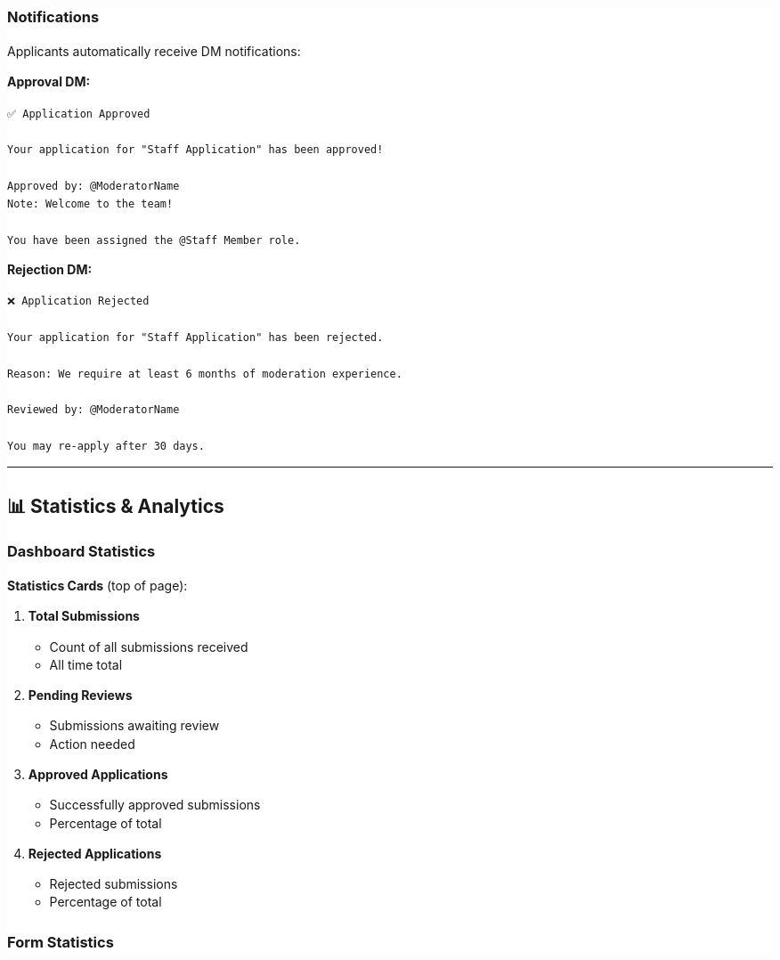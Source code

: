### Notifications

Applicants automatically receive DM notifications:

**Approval DM:**
```
✅ Application Approved

Your application for "Staff Application" has been approved!

Approved by: @ModeratorName
Note: Welcome to the team!

You have been assigned the @Staff Member role.
```

**Rejection DM:**
```
❌ Application Rejected

Your application for "Staff Application" has been rejected.

Reason: We require at least 6 months of moderation experience.

Reviewed by: @ModeratorName

You may re-apply after 30 days.
```

---

<a id="statistics"></a>
## 📊 Statistics & Analytics

### Dashboard Statistics

**Statistics Cards** (top of page):

1. **Total Submissions**
   - Count of all submissions received
   - All time total

2. **Pending Reviews**
   - Submissions awaiting review
   - Action needed

3. **Approved Applications**
   - Successfully approved submissions
   - Percentage of total

4. **Rejected Applications**
   - Rejected submissions
   - Percentage of total

### Form Statistics
